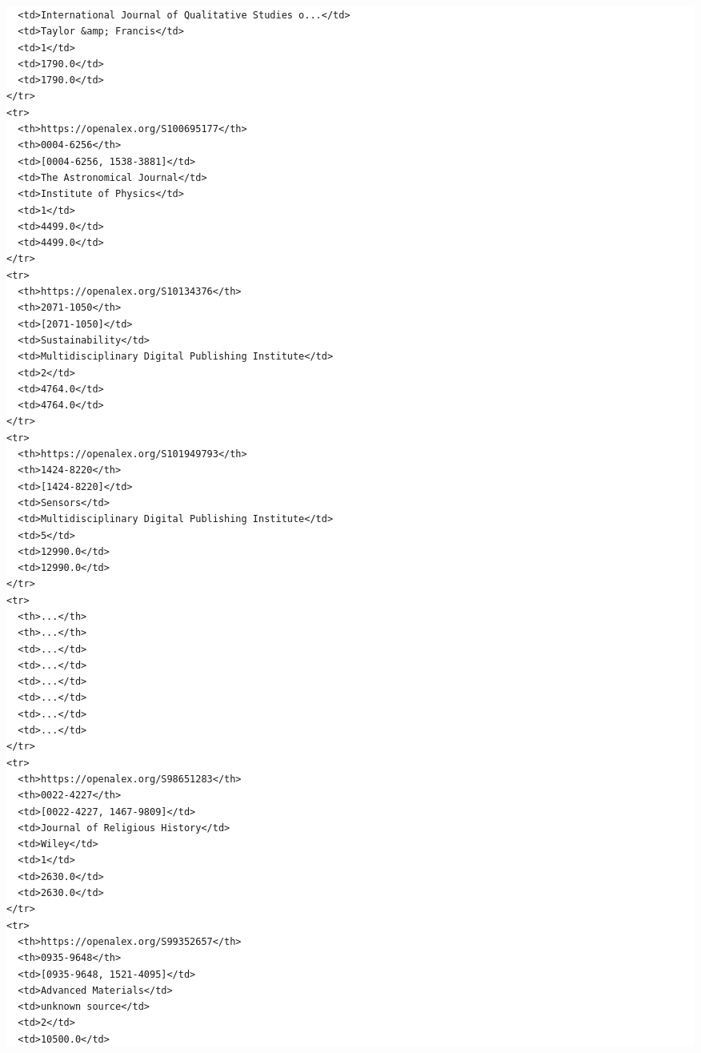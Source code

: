       <td>International Journal of Qualitative Studies o...</td>
      <td>Taylor &amp; Francis</td>
      <td>1</td>
      <td>1790.0</td>
      <td>1790.0</td>
    </tr>
    <tr>
      <th>https://openalex.org/S100695177</th>
      <th>0004-6256</th>
      <td>[0004-6256, 1538-3881]</td>
      <td>The Astronomical Journal</td>
      <td>Institute of Physics</td>
      <td>1</td>
      <td>4499.0</td>
      <td>4499.0</td>
    </tr>
    <tr>
      <th>https://openalex.org/S10134376</th>
      <th>2071-1050</th>
      <td>[2071-1050]</td>
      <td>Sustainability</td>
      <td>Multidisciplinary Digital Publishing Institute</td>
      <td>2</td>
      <td>4764.0</td>
      <td>4764.0</td>
    </tr>
    <tr>
      <th>https://openalex.org/S101949793</th>
      <th>1424-8220</th>
      <td>[1424-8220]</td>
      <td>Sensors</td>
      <td>Multidisciplinary Digital Publishing Institute</td>
      <td>5</td>
      <td>12990.0</td>
      <td>12990.0</td>
    </tr>
    <tr>
      <th>...</th>
      <th>...</th>
      <td>...</td>
      <td>...</td>
      <td>...</td>
      <td>...</td>
      <td>...</td>
      <td>...</td>
    </tr>
    <tr>
      <th>https://openalex.org/S98651283</th>
      <th>0022-4227</th>
      <td>[0022-4227, 1467-9809]</td>
      <td>Journal of Religious History</td>
      <td>Wiley</td>
      <td>1</td>
      <td>2630.0</td>
      <td>2630.0</td>
    </tr>
    <tr>
      <th>https://openalex.org/S99352657</th>
      <th>0935-9648</th>
      <td>[0935-9648, 1521-4095]</td>
      <td>Advanced Materials</td>
      <td>unknown source</td>
      <td>2</td>
      <td>10500.0</td>